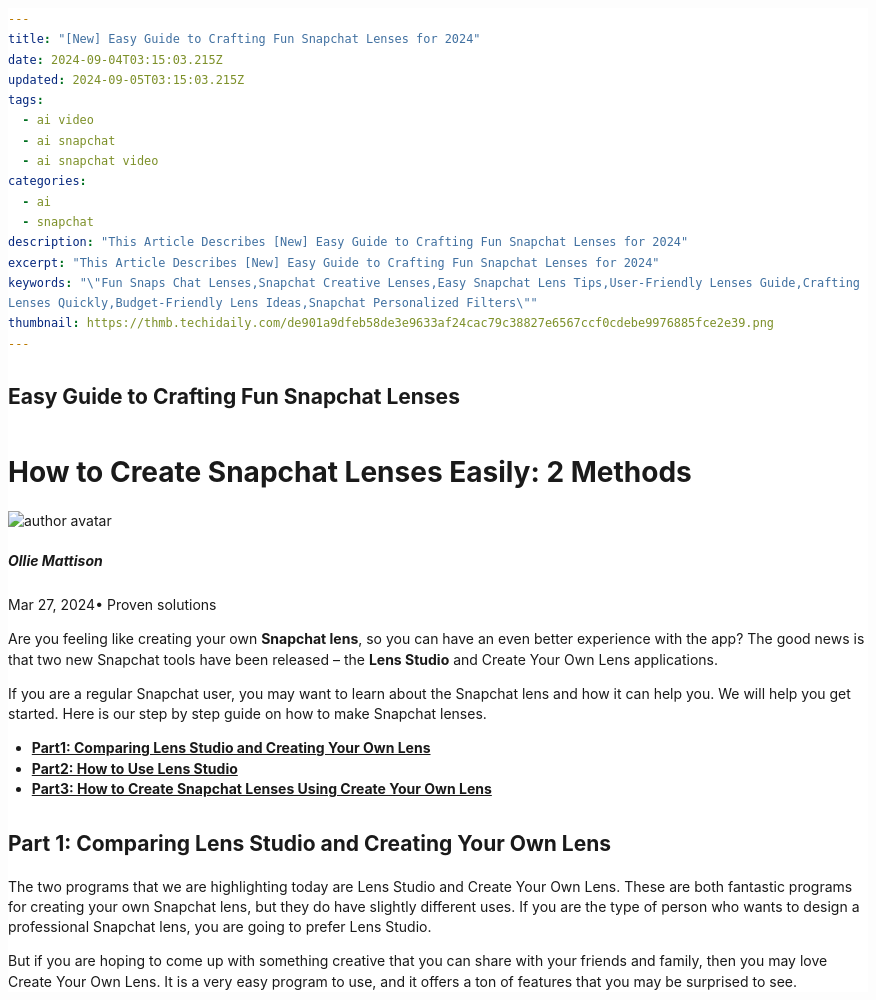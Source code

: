 ```yaml
---
title: "[New] Easy Guide to Crafting Fun Snapchat Lenses for 2024"
date: 2024-09-04T03:15:03.215Z
updated: 2024-09-05T03:15:03.215Z
tags:
  - ai video
  - ai snapchat
  - ai snapchat video
categories:
  - ai
  - snapchat
description: "This Article Describes [New] Easy Guide to Crafting Fun Snapchat Lenses for 2024"
excerpt: "This Article Describes [New] Easy Guide to Crafting Fun Snapchat Lenses for 2024"
keywords: "\"Fun Snaps Chat Lenses,Snapchat Creative Lenses,Easy Snapchat Lens Tips,User-Friendly Lenses Guide,Crafting Lenses Quickly,Budget-Friendly Lens Ideas,Snapchat Personalized Filters\""
thumbnail: https://thmb.techidaily.com/de901a9dfeb58de3e9633af24cac79c38827e6567ccf0cdebe9976885fce2e39.png
---
```


## Easy Guide to Crafting Fun Snapchat Lenses

# How to Create Snapchat Lenses Easily: 2 Methods

![author avatar](https://images.wondershare.com/filmora/article-images/ollie-mattison.jpg)

##### Ollie Mattison

 Mar 27, 2024• Proven solutions

Are you feeling like creating your own **Snapchat lens**, so you can have an even better experience with the app? The good news is that two new Snapchat tools have been released – the **Lens Studio** and Create Your Own Lens applications.

If you are a regular Snapchat user, you may want to learn about the Snapchat lens and how it can help you. We will help you get started. Here is our step by step guide on how to make Snapchat lenses.

* [**Part1: Comparing Lens Studio and Creating Your Own Lens**](#part1)
* [**Part2: How to Use Lens Studio**](#part2)
* [**Part3: How to Create Snapchat Lenses Using Create Your Own Lens**](#part3)

## Part 1: Comparing Lens Studio and Creating Your Own Lens

The two programs that we are highlighting today are Lens Studio and Create Your Own Lens. These are both fantastic programs for creating your own Snapchat lens, but they do have slightly different uses. If you are the type of person who wants to design a professional Snapchat lens, you are going to prefer Lens Studio.

But if you are hoping to come up with something creative that you can share with your friends and family, then you may love Create Your Own Lens. It is a very easy program to use, and it offers a ton of features that you may be surprised to see.
